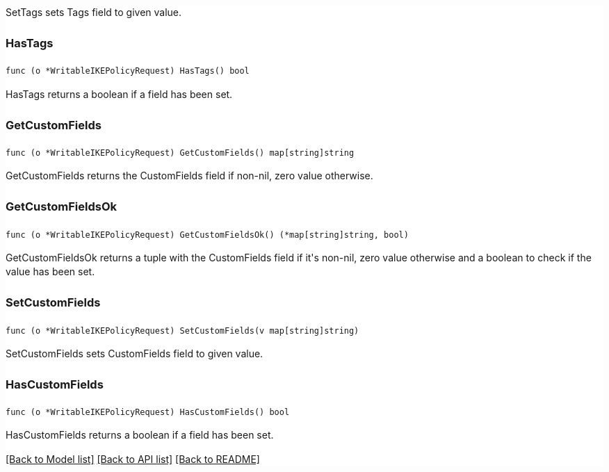 SetTags sets Tags field to given value.

### HasTags

`func (o *WritableIKEPolicyRequest) HasTags() bool`

HasTags returns a boolean if a field has been set.

### GetCustomFields

`func (o *WritableIKEPolicyRequest) GetCustomFields() map[string]string`

GetCustomFields returns the CustomFields field if non-nil, zero value otherwise.

### GetCustomFieldsOk

`func (o *WritableIKEPolicyRequest) GetCustomFieldsOk() (*map[string]string, bool)`

GetCustomFieldsOk returns a tuple with the CustomFields field if it's non-nil, zero value otherwise
and a boolean to check if the value has been set.

### SetCustomFields

`func (o *WritableIKEPolicyRequest) SetCustomFields(v map[string]string)`

SetCustomFields sets CustomFields field to given value.

### HasCustomFields

`func (o *WritableIKEPolicyRequest) HasCustomFields() bool`

HasCustomFields returns a boolean if a field has been set.


[[Back to Model list]](../README.md#documentation-for-models) [[Back to API list]](../README.md#documentation-for-api-endpoints) [[Back to README]](../README.md)


